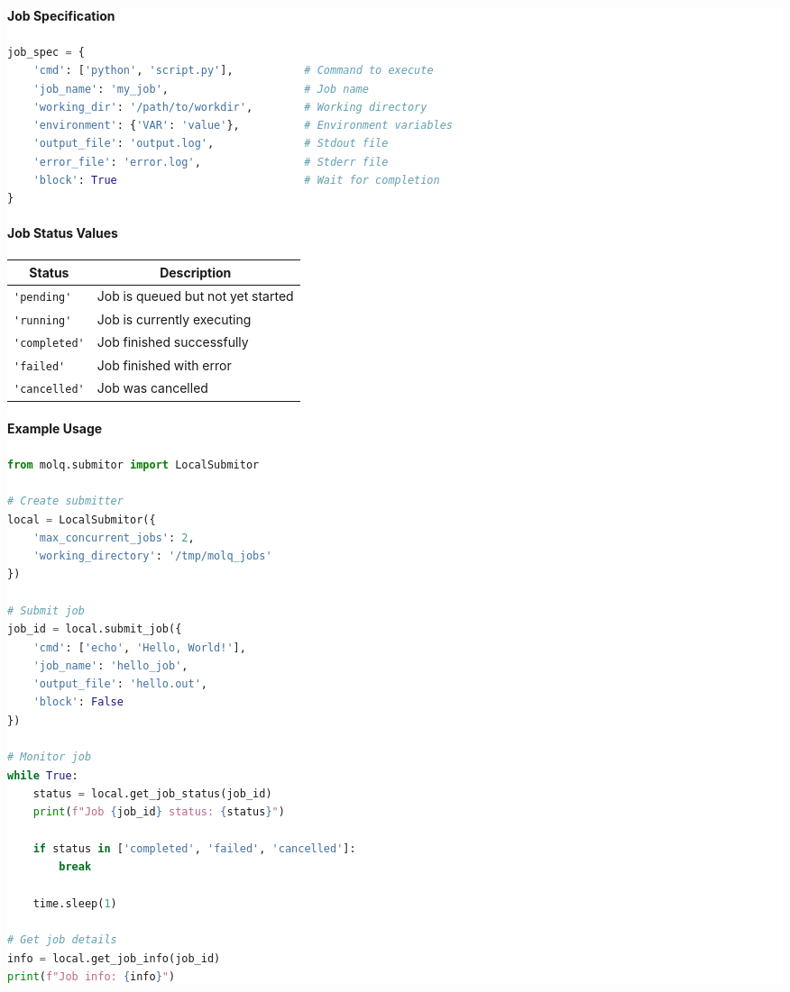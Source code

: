 #### Job Specification

```python
job_spec = {
    'cmd': ['python', 'script.py'],           # Command to execute
    'job_name': 'my_job',                     # Job name
    'working_dir': '/path/to/workdir',        # Working directory
    'environment': {'VAR': 'value'},          # Environment variables
    'output_file': 'output.log',              # Stdout file
    'error_file': 'error.log',                # Stderr file
    'block': True                             # Wait for completion
}
```

#### Job Status Values

| Status | Description |
|--------|-------------|
| `'pending'` | Job is queued but not yet started |
| `'running'` | Job is currently executing |
| `'completed'` | Job finished successfully |
| `'failed'` | Job finished with error |
| `'cancelled'` | Job was cancelled |

#### Example Usage

```python
from molq.submitor import LocalSubmitor

# Create submitter
local = LocalSubmitor({
    'max_concurrent_jobs': 2,
    'working_directory': '/tmp/molq_jobs'
})

# Submit job
job_id = local.submit_job({
    'cmd': ['echo', 'Hello, World!'],
    'job_name': 'hello_job',
    'output_file': 'hello.out',
    'block': False
})

# Monitor job
while True:
    status = local.get_job_status(job_id)
    print(f"Job {job_id} status: {status}")
    
    if status in ['completed', 'failed', 'cancelled']:
        break
    
    time.sleep(1)

# Get job details
info = local.get_job_info(job_id)
print(f"Job info: {info}")
```
